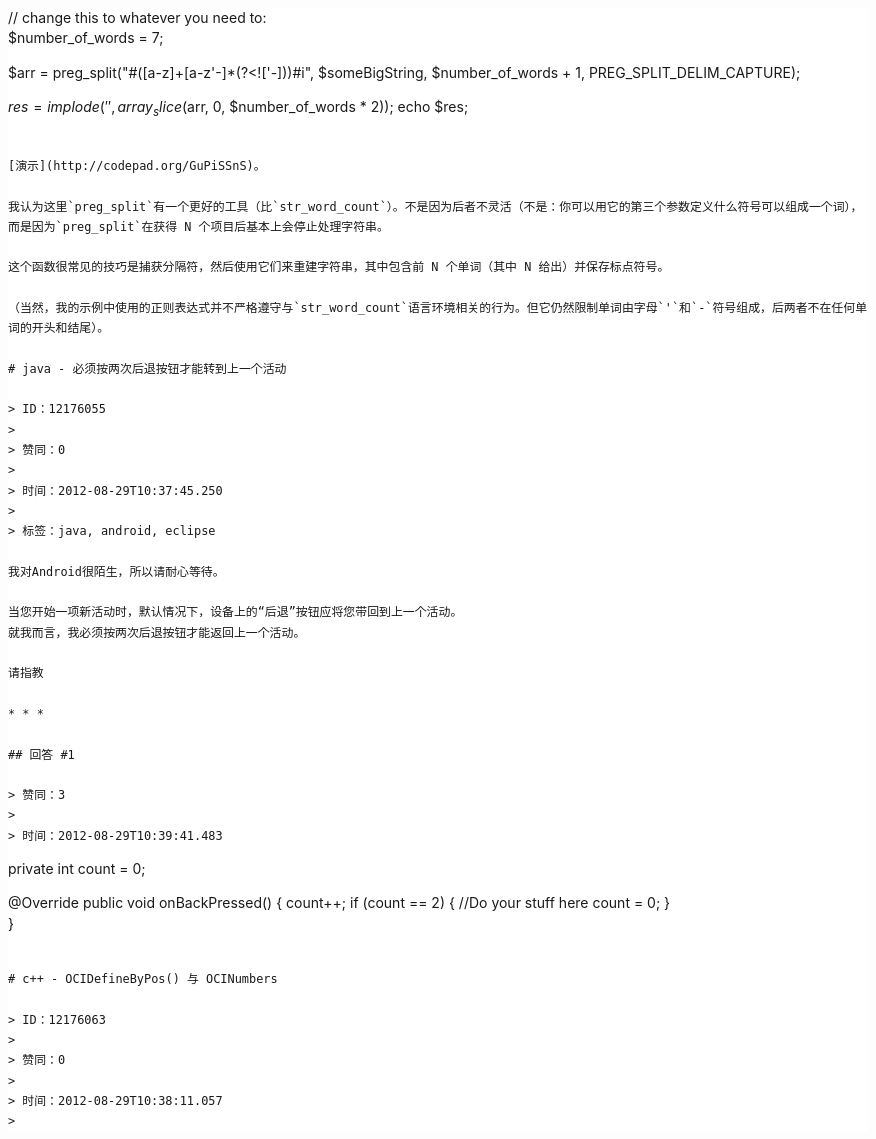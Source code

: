 // change this to whatever you need to:     
$number_of_words = 7; 

$arr = preg_split("#([a-z]+[a-z'-]*(?<!['-]))#i", 
  $someBigString, $number_of_words + 1, PREG_SPLIT_DELIM_CAPTURE);

$res = implode('', array_slice($arr, 0, $number_of_words * 2));
echo $res; 
```

[演示](http://codepad.org/GuPiSSnS)。

我认为这里`preg_split`有一个更好的工具（比`str_word_count`）。不是因为后者不灵活（不是：你可以用它的第三个参数定义什么符号可以组成一个词），而是因为`preg_split`在获得 N 个项目后基本上会停止处理字符串。

这个函数很常见的技巧是捕获分隔符，然后使用它们来重建字符串，其中包含前 N 个单词（其中 N 给出）并保存标点符号。

（当然，我的示例中使用的正则表达式并不严格遵守与`str_word_count`语言环境相关的行为。但它仍然限制单词由字母`'`和`-`符号组成，后两者不在任何单词的开头和结尾）。

# java - 必须按两次后退按钮才能转到上一个活动

> ID：12176055
> 
> 赞同：0
> 
> 时间：2012-08-29T10:37:45.250
> 
> 标签：java, android, eclipse

我对Android很陌生，所以请耐心等待。

当您开始一项新活动时，默认情况下，设备上的“后退”按钮应将您带回到上一个活动。
就我而言，我必须按两次后退按钮才能返回上一个活动。

请指教

* * *

## 回答 #1

> 赞同：3
> 
> 时间：2012-08-29T10:39:41.483

```
private int count = 0;

@Override
public void onBackPressed() {
    count++;
    if (count == 2) {
        //Do your stuff here
        count = 0;
    }    
} 
```

# c++ - OCIDefineByPos() 与 OCINumbers

> ID：12176063
> 
> 赞同：0
> 
> 时间：2012-08-29T10:38:11.057
> 
```
